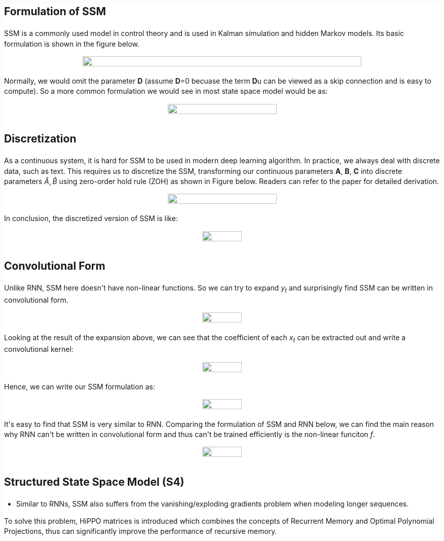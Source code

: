 ## Formulation of SSM
SSM is a commonly used model in control theory and is used in Kalman simulation and hidden Markov models. Its basic formulation is shown in the figure below.

<p align="center"><img src="{{ site.baseurl }}/Lectures/S0-L26/images/SSM_Survey/01_SSM_Formulation.png" width="80%" height="80%"></p>

Normally, we would omit the parameter **D** (assume **D**=0 becuase the term **D**u can be viewed as a skip connection and is easy to compute). So a more common formulation we would see in most state space model would be as:
<p align="center"><img src="{{ site.baseurl }}/Lectures/S0-L26/images/SSM_Survey/02_SSM_wo_D.png" width="50%" height="50%"></p>

## Discretization
As a continuous system, it is hard for SSM to be used in modern deep learning algorithm. In practice, we always deal with discrete data, such as text. This requires us to discretize the SSM, transforming our continuous parameters **A**, **B**, **C** into discrete parameters $\hat{A}, \hat{B}$ using zero-order hold rule (ZOH) as shown in Figure below. Readers can refer to the paper for detailed derivation.
<p align="center"><img src="{{ site.baseurl }}/Lectures/S0-L26/images/SSM_Survey/03_Discretization.png" width="50%" height="50%"></p>

In conclusion, the discretized version of SSM is like:
<p align="center"><img src="{{ site.baseurl }}/Lectures/S0-L26/images/SSM_Survey/04_Discretization_Formulation.png" width="30%" height="30%"></p>

## Convolutional Form
Unlike RNN, SSM here doesn't have non-linear functions. So we can try to expand $y_t$ and surprisingly find SSM can be written in convolutional form. 
<p align="center"><img src="{{ site.baseurl }}/Lectures/S0-L26/images/SSM_Survey/05_yt_Expansion.png" width="30%" height="30%"></p>

Looking at the result of the expansion above, we can see that the coefficient of each $x_t$ can be extracted out and write a convolutional kernel:
<p align="center"><img src="{{ site.baseurl }}/Lectures/S0-L26/images/SSM_Survey/06_Convolutional_Kernel.png" width="30%" height="30%"></p>

Hence, we can write our SSM formulation as:
<p align="center"><img src="{{ site.baseurl }}/Lectures/S0-L26/images/SSM_Survey/07_Convolutional_Form.png" width="30%" height="30%"></p>

It's easy to find that SSM is very similar to RNN. Comparing the formulation of SSM and RNN below, we can find the main reason why RNN can't be written in convolutional form and thus can't be trained efficiently is the non-linear funciton $f$.
<p align="center"><img src="{{ site.baseurl }}/Lectures/S0-L26/images/SSM_Survey/08_SSM_vs_RNN.png" width="30%" height="30%"></p>

## Structured State Space Model (S4)

- Similar to RNNs, SSM also suffers from the vanishing/exploding gradients problem when modeling longer sequences.

To solve this problem, HiPPO matrices is introduced which combines the concepts of Recurrent Memory and Optimal Polynomial Projections, thus can significantly improve the performance of recursive memory. 
